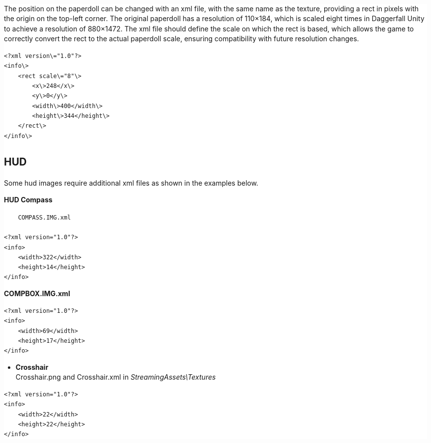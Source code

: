 The position on the paperdoll can be changed with an xml file, with the same name as the texture, providing a rect in pixels with the origin on the top-left corner. The original paperdoll has a resolution of 110×184, which is scaled eight times in Daggerfall Unity to achieve a resolution of 880×1472. The xml file should define the scale on which the rect is based, which allows the game to correctly convert the rect to the actual paperdoll scale, ensuring compatibility with future resolution changes.

```
<?xml version\="1.0"?>
<info\>
    <rect scale\="8"\>
        <x\>248</x\>
        <y\>0</y\>
        <width\>400</width\>
        <height\>344</height\>
    </rect\>
</info\>
```


## HUD

Some hud images require additional xml files as shown in the examples below.

**HUD Compass**  

```
    COMPASS.IMG.xml

<?xml version="1.0"?>
<info>
    <width>322</width>
    <height>14</height>
</info>
```

**COMPBOX.IMG.xml**

```
<?xml version="1.0"?>
<info>
    <width>69</width>
    <height>17</height>
</info>
```

*   **Crosshair**  
    Crosshair.png and Crosshair.xml in _StreamingAssets\\Textures_

```
<?xml version="1.0"?>
<info>
    <width>22</width>
    <height>22</height>
</info>
```
